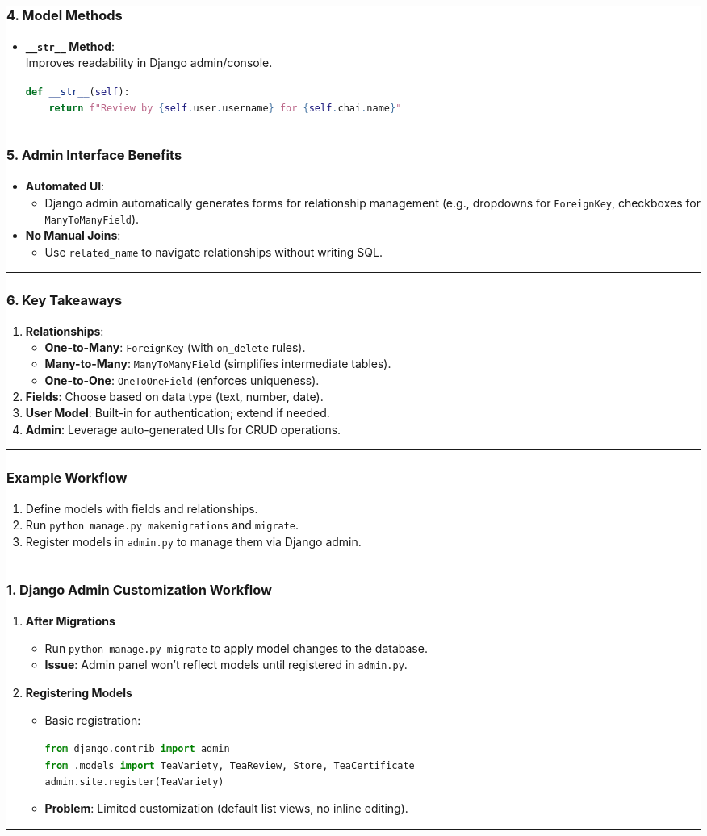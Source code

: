 
### **4. Model Methods**
- **`__str__` Method**:  
  Improves readability in Django admin/console.
  ```python
  def __str__(self):
      return f"Review by {self.user.username} for {self.chai.name}"
  ```

---

### **5. Admin Interface Benefits**
- **Automated UI**:  
  - Django admin automatically generates forms for relationship management (e.g., dropdowns for `ForeignKey`, checkboxes for `ManyToManyField`).
- **No Manual Joins**:  
  - Use `related_name` to navigate relationships without writing SQL.

---

### **6. Key Takeaways**
1. **Relationships**:
   - **One-to-Many**: `ForeignKey` (with `on_delete` rules).
   - **Many-to-Many**: `ManyToManyField` (simplifies intermediate tables).
   - **One-to-One**: `OneToOneField` (enforces uniqueness).
2. **Fields**: Choose based on data type (text, number, date).
3. **User Model**: Built-in for authentication; extend if needed.
4. **Admin**: Leverage auto-generated UIs for CRUD operations.

---

### **Example Workflow**
1. Define models with fields and relationships.
2. Run `python manage.py makemigrations` and `migrate`.
3. Register models in `admin.py` to manage them via Django admin.

---

### **1. Django Admin Customization Workflow**
1. **After Migrations**  
   - Run `python manage.py migrate` to apply model changes to the database.  
   - **Issue**: Admin panel won’t reflect models until registered in `admin.py`.

2. **Registering Models**  
   - Basic registration:  
     ```python
     from django.contrib import admin
     from .models import TeaVariety, TeaReview, Store, TeaCertificate
     admin.site.register(TeaVariety)
     ```
   - **Problem**: Limited customization (default list views, no inline editing).

---